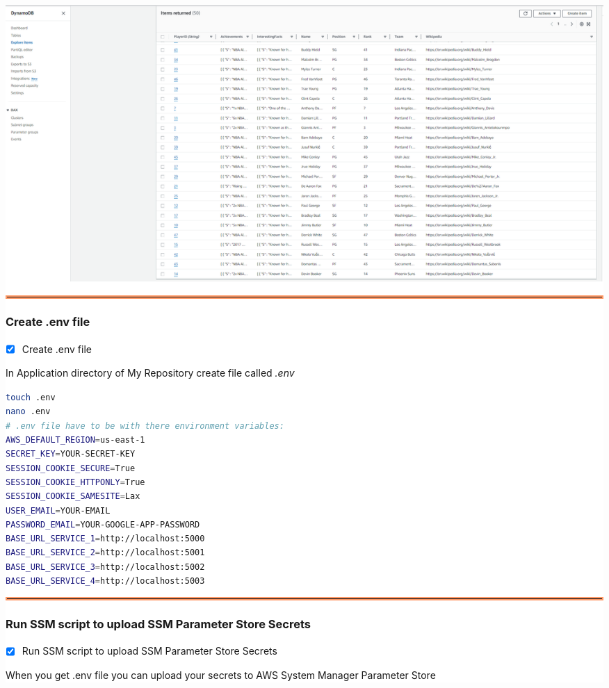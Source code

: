 <img src="https://github.com/MatveyGuralskiy/DribbleData/blob/main/Screens/Demo/AWS-Console/DynamoDB/DynamoDB-6.png?raw=true">

<hr style="border: 2px solid #FF9966;">

### Create .env file
- [x] Create .env file

In Application directory of My Repository create file called *.env*

```bash
touch .env
nano .env
# .env file have to be with there environment variables:
AWS_DEFAULT_REGION=us-east-1
SECRET_KEY=YOUR-SECRET-KEY
SESSION_COOKIE_SECURE=True
SESSION_COOKIE_HTTPONLY=True
SESSION_COOKIE_SAMESITE=Lax
USER_EMAIL=YOUR-EMAIL
PASSWORD_EMAIL=YOUR-GOOGLE-APP-PASSWORD
BASE_URL_SERVICE_1=http://localhost:5000
BASE_URL_SERVICE_2=http://localhost:5001
BASE_URL_SERVICE_3=http://localhost:5002
BASE_URL_SERVICE_4=http://localhost:5003
```

<hr style="border: 2px solid #FF9966;">

### Run SSM script to upload SSM Parameter Store Secrets
- [x] Run SSM script to upload SSM Parameter Store Secrets

When you get .env file you can upload your secrets to AWS System Manager Parameter Store
